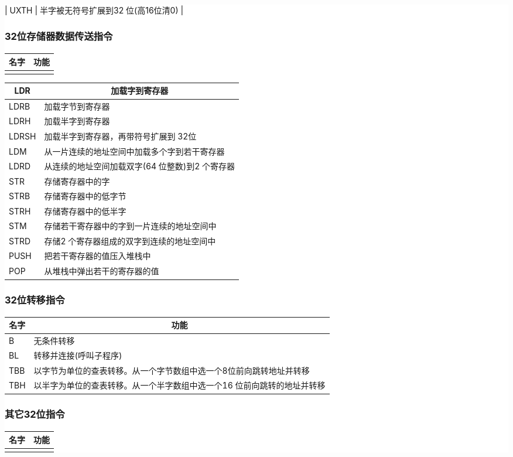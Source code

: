 | UXTH       | 半字被无符号扩展到32 位(高16位清0)                           |

### 32位存储器数据传送指令

| 名字 | 功能 |
| ---- | ---- |
|      |      |

| LDR   | 加载字到寄存器                                  |
| ----- | ----------------------------------------------- |
| LDRB  | 加载字节到寄存器                                |
| LDRH  | 加载半字到寄存器                                |
| LDRSH | 加载半字到寄存器，再带符号扩展到 32位           |
| LDM   | 从一片连续的地址空间中加载多个字到若干寄存器    |
| LDRD  | 从连续的地址空间加载双字(64 位整数)到2 个寄存器 |
| STR   | 存储寄存器中的字                                |
| STRB  | 存储寄存器中的低字节                            |
| STRH  | 存储寄存器中的低半字                            |
| STM   | 存储若干寄存器中的字到一片连续的地址空间中      |
| STRD  | 存储2 个寄存器组成的双字到连续的地址空间中      |
| PUSH  | 把若干寄存器的值压入堆栈中                      |
| POP   | 从堆栈中弹出若干的寄存器的值                    |

### 32位转移指令

| 名字 | 功能                                                         |
| ---- | ------------------------------------------------------------ |
| B    | 无条件转移                                                   |
| BL   | 转移并连接(呼叫子程序)                                       |
| TBB  | 以字节为单位的查表转移。从一个字节数组中选一个8位前向跳转地址并转移 |
| TBH  | 以半字为单位的查表转移。从一个半字数组中选一个16 位前向跳转的地址并转移 |



### 其它32位指令

| 名字 | 功能 |
| ---- | ---- |
|      |      |

